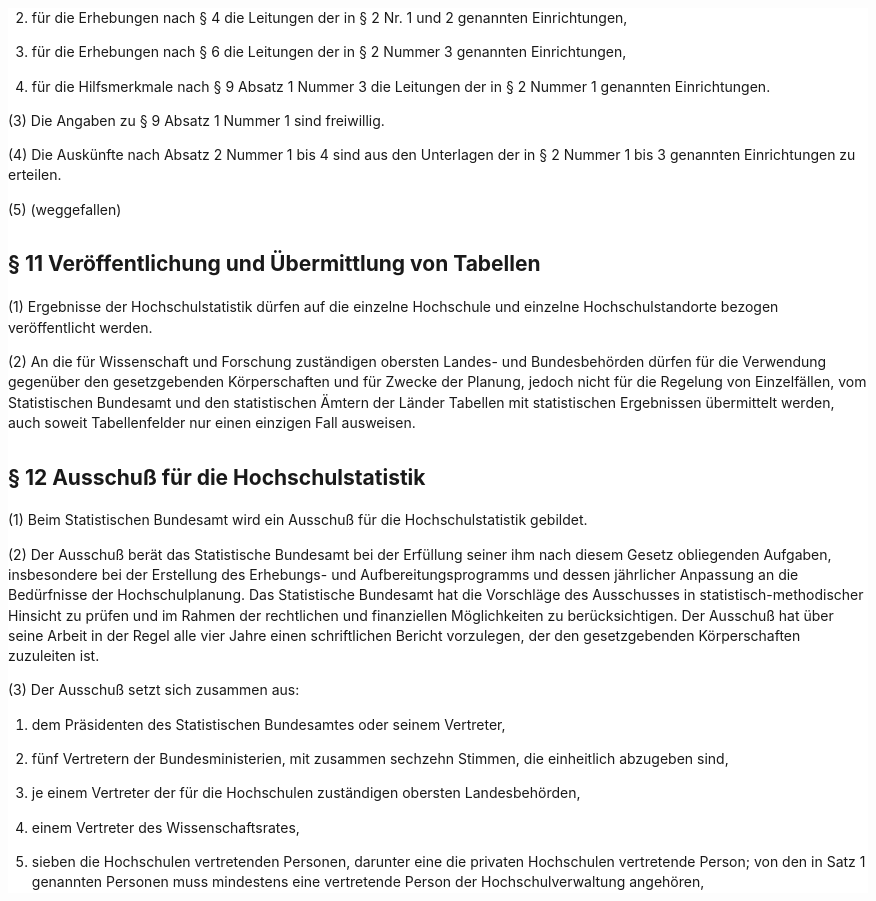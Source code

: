 
2.  für die Erhebungen nach § 4 die Leitungen der in § 2 Nr. 1 und 2 genannten Einrichtungen,


3.  für die Erhebungen nach § 6 die Leitungen der in § 2 Nummer 3 genannten Einrichtungen,


4.  für die Hilfsmerkmale nach § 9 Absatz 1 Nummer 3 die Leitungen der in § 2 Nummer 1 genannten Einrichtungen.




(3) Die Angaben zu § 9 Absatz 1 Nummer 1 sind freiwillig.

(4) Die Auskünfte nach Absatz 2 Nummer 1 bis 4 sind aus den Unterlagen der in § 2 Nummer 1 bis 3 genannten Einrichtungen zu erteilen.

(5) (weggefallen)


## § 11 Veröffentlichung und Übermittlung von Tabellen

(1) Ergebnisse der Hochschulstatistik dürfen auf die einzelne Hochschule und einzelne Hochschulstandorte bezogen veröffentlicht werden.

(2) An die für Wissenschaft und Forschung zuständigen obersten Landes- und Bundesbehörden dürfen für die Verwendung gegenüber den gesetzgebenden Körperschaften und für Zwecke der Planung, jedoch nicht für die Regelung von Einzelfällen, vom Statistischen Bundesamt und den statistischen Ämtern der Länder Tabellen mit statistischen Ergebnissen übermittelt werden, auch soweit Tabellenfelder nur einen einzigen Fall ausweisen.


## § 12 Ausschuß für die Hochschulstatistik

(1) Beim Statistischen Bundesamt wird ein Ausschuß für die Hochschulstatistik gebildet.

(2) Der Ausschuß berät das Statistische Bundesamt bei der Erfüllung seiner ihm nach diesem Gesetz obliegenden Aufgaben, insbesondere bei der Erstellung des Erhebungs- und Aufbereitungsprogramms und dessen jährlicher Anpassung an die Bedürfnisse der Hochschulplanung. Das Statistische Bundesamt hat die Vorschläge des Ausschusses in statistisch-methodischer Hinsicht zu prüfen und im Rahmen der rechtlichen und finanziellen Möglichkeiten zu berücksichtigen. Der Ausschuß hat über seine Arbeit in der Regel alle vier Jahre einen schriftlichen Bericht vorzulegen, der den gesetzgebenden Körperschaften zuzuleiten ist.

(3) Der Ausschuß setzt sich zusammen aus:

1.  dem Präsidenten des Statistischen Bundesamtes oder seinem Vertreter,


2.  fünf Vertretern der Bundesministerien, mit zusammen sechzehn Stimmen, die einheitlich abzugeben sind,


3.  je einem Vertreter der für die Hochschulen zuständigen obersten Landesbehörden,


4.  einem Vertreter des Wissenschaftsrates,


5.  sieben die Hochschulen vertretenden Personen, darunter eine die privaten Hochschulen vertretende Person; von den in Satz 1 genannten Personen muss mindestens eine vertretende Person der Hochschulverwaltung angehören,
